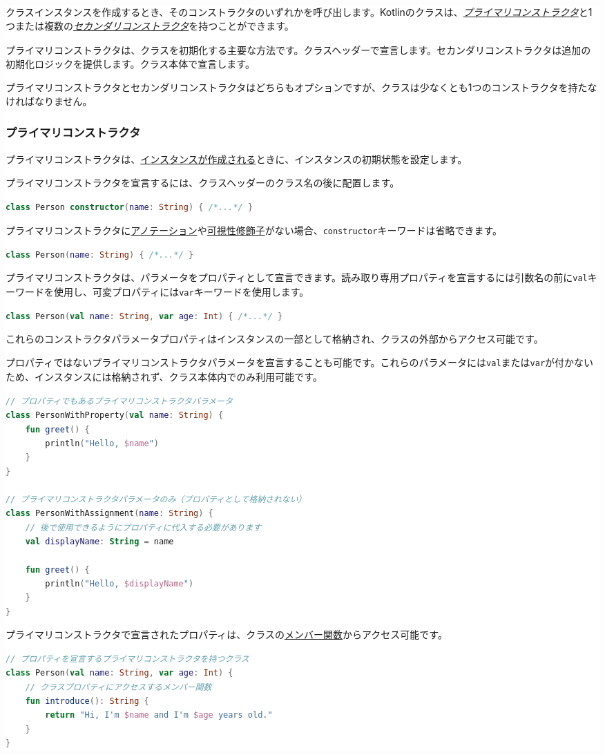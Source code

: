 クラスインスタンスを作成するとき、そのコンストラクタのいずれかを呼び出します。Kotlinのクラスは、[_プライマリコンストラクタ_](#primary-constructor)と1つまたは複数の[_セカンダリコンストラクタ_](#secondary-constructors)を持つことができます。

プライマリコンストラクタは、クラスを初期化する主要な方法です。クラスヘッダーで宣言します。セカンダリコンストラクタは追加の初期化ロジックを提供します。クラス本体で宣言します。

プライマリコンストラクタとセカンダリコンストラクタはどちらもオプションですが、クラスは少なくとも1つのコンストラクタを持たなければなりません。

### プライマリコンストラクタ

プライマリコンストラクタは、[インスタンスが作成される](#creating-instances)ときに、インスタンスの初期状態を設定します。

プライマリコンストラクタを宣言するには、クラスヘッダーのクラス名の後に配置します。

```kotlin
class Person constructor(name: String) { /*...*/ }
```

プライマリコンストラクタに[アノテーション](annotations.md)や[可視性修飾子](visibility-modifiers.md#constructors)がない場合、`constructor`キーワードは省略できます。

```kotlin
class Person(name: String) { /*...*/ }
```

プライマリコンストラクタは、パラメータをプロパティとして宣言できます。読み取り専用プロパティを宣言するには引数名の前に`val`キーワードを使用し、可変プロパティには`var`キーワードを使用します。

```kotlin
class Person(val name: String, var age: Int) { /*...*/ }
```

これらのコンストラクタパラメータプロパティはインスタンスの一部として格納され、クラスの外部からアクセス可能です。

プロパティではないプライマリコンストラクタパラメータを宣言することも可能です。これらのパラメータには`val`または`var`が付かないため、インスタンスには格納されず、クラス本体内でのみ利用可能です。

```kotlin
// プロパティでもあるプライマリコンストラクタパラメータ
class PersonWithProperty(val name: String) {
    fun greet() {
        println("Hello, $name")
    }
}

// プライマリコンストラクタパラメータのみ（プロパティとして格納されない）
class PersonWithAssignment(name: String) {
    // 後で使用できるようにプロパティに代入する必要があります
    val displayName: String = name
    
    fun greet() {
        println("Hello, $displayName")
    }
}
```

プライマリコンストラクタで宣言されたプロパティは、クラスの[メンバー関数](functions.md)からアクセス可能です。

```kotlin
// プロパティを宣言するプライマリコンストラクタを持つクラス
class Person(val name: String, var age: Int) {
    // クラスプロパティにアクセスするメンバー関数
    fun introduce(): String {
        return "Hi, I'm $name and I'm $age years old."
    }
}
```
